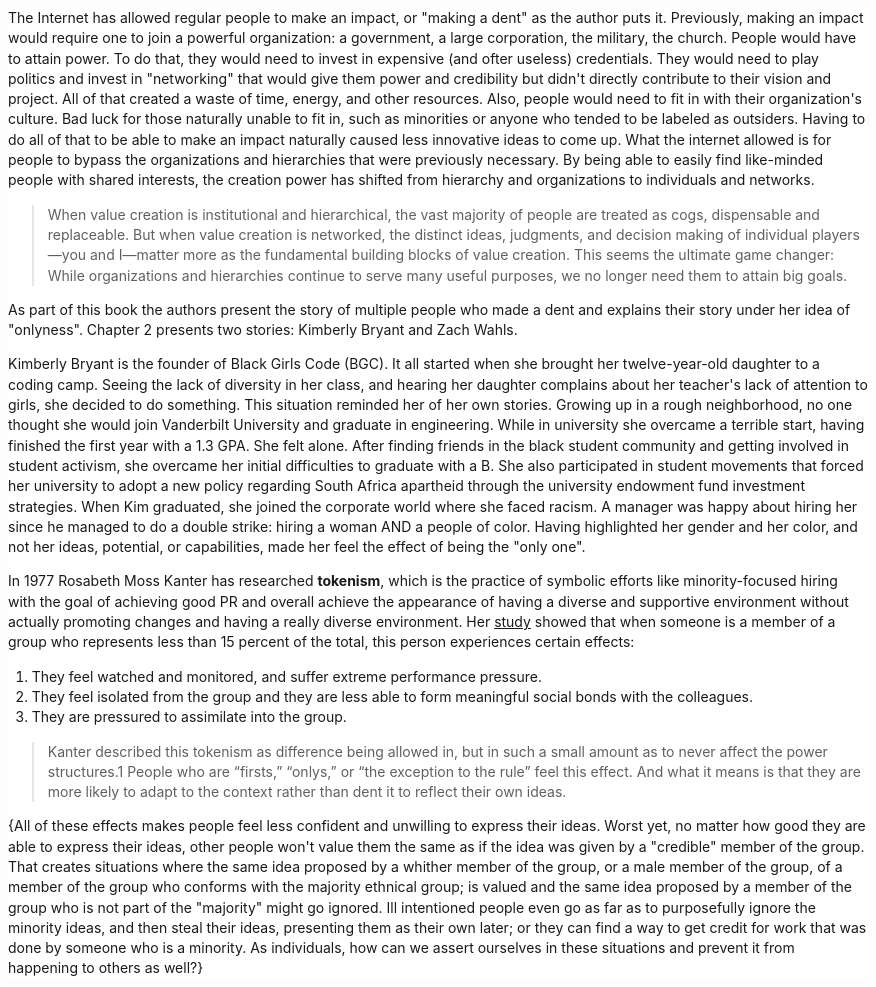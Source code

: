 The Internet has allowed regular people to make an impact, or "making a dent" as the author puts it. Previously, making an impact would require one to join a powerful organization: a government, a large corporation, the military, the church. People would have to attain power. To do that, they would need to invest in expensive (and ofter useless) credentials. They would need to play politics and invest in "networking" that would give them power and credibility but didn't directly contribute to their vision and project. All of that created a waste of time, energy, and other resources. Also, people would need to fit in with their organization's culture. Bad luck for those naturally unable to fit in, such as minorities or anyone who tended to be labeled as outsiders. Having to do all of that to be able to make an impact naturally caused less innovative ideas to come up. What the internet allowed is for people to bypass the organizations and hierarchies that were previously necessary. By being able to easily find like-minded people with shared interests, the creation power has shifted from hierarchy and organizations to individuals and networks.

> When value creation is institutional and hierarchical, the vast majority of people are treated as cogs, dispensable and replaceable. But when value creation is networked, the distinct ideas, judgments, and decision making of individual players—you and I—matter more as the fundamental building blocks of value creation. This seems the ultimate game changer: While organizations and hierarchies continue to serve many useful purposes, we no longer need them to attain big goals.

As part of this book the authors present the story of multiple people who made a dent and explains their story under her idea of "onlyness". Chapter 2 presents two stories: Kimberly Bryant and Zach Wahls.

Kimberly Bryant is the founder of Black Girls Code (BGC). It all started when she brought her twelve-year-old daughter to a coding camp. Seeing the lack of diversity in her class, and hearing her daughter complains about her teacher's lack of attention to girls, she decided to do something. This situation reminded her of her own stories. Growing up in a rough neighborhood, no one thought she would join Vanderbilt University and graduate in engineering. While in university she overcame a terrible start, having finished the first year with a 1.3 GPA. She felt alone. After finding friends in the black student community and getting involved in student activism, she overcame her initial difficulties to graduate with a B. She also participated in student movements that forced her university to adopt a new policy regarding South Africa apartheid through the university endowment fund investment strategies. When Kim graduated, she joined the corporate world where she faced racism. A manager was happy about hiring her since he managed to do a double strike: hiring a woman AND a people of color. Having highlighted her gender and her color, and not her ideas, potential, or capabilities, made her feel the effect of being the "only one".

In 1977 Rosabeth Moss Kanter has researched **tokenism**, which is the practice of symbolic efforts like minority-focused hiring with the goal of achieving good PR and overall achieve the appearance of having a diverse and supportive environment without actually promoting changes and having a really diverse environment. Her [study][1] showed that when someone is a member of a group who represents less than 15 percent of the total, this person experiences certain effects:
1. They feel watched and monitored, and suffer extreme performance pressure.
2. They feel isolated from the group and they are less able to form meaningful social bonds with the colleagues.
3. They are pressured to assimilate into the group.

> Kanter described this tokenism as difference being allowed in, but in such a small amount as to never affect the power structures.1 People who are “firsts,” “onlys,” or “the exception to the rule” feel this effect. And what it means is that they are more likely to adapt to the context rather than dent it to reflect their own ideas.

{All of these effects makes people feel less confident and unwilling to express their ideas. Worst yet, no matter how good they are able to express their ideas, other people won't value them the same as if the idea was given by a "credible" member of the group. That creates situations where the same idea proposed by a whither member of the group, or a male member of the group, of a member of the group who conforms with the majority ethnical group; is valued and the same idea proposed by a member of the group who is not part of the "majority" might go ignored. Ill intentioned people even go as far as to purposefully ignore the minority ideas, and then steal their ideas, presenting them as their own later; or they can find a way to get credit for work that was done by someone who is a minority. As individuals, how can we assert ourselves in these situations and prevent it from happening to others as well?}


[1]: https://www.jstor.org/stable/2777808
[2]: https://www.fastcompany.com/28905/brand-called-you